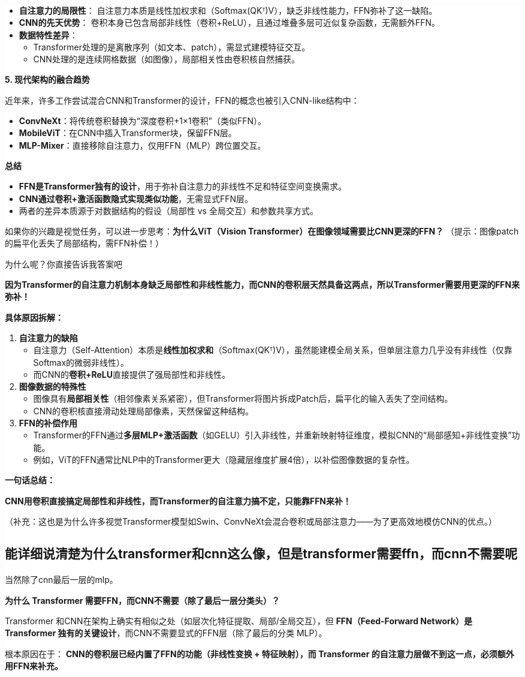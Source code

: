 - **自注意力的局限性**：
  自注意力本质是线性加权求和（Softmax(QKᵀ)V），缺乏非线性能力，FFN弥补了这一缺陷。
- **CNN的先天优势**：
  卷积本身已包含局部非线性（卷积+ReLU），且通过堆叠多层可近似复杂函数，无需额外FFN。
- **数据特性差异**：
  - Transformer处理的是离散序列（如文本、patch），需显式建模特征交互。
  - CNN处理的是连续网格数据（如图像），局部相关性由卷积核自然捕获。

**5. 现代架构的融合趋势**

近年来，许多工作尝试混合CNN和Transformer的设计，FFN的概念也被引入CNN-like结构中：

- **ConvNeXt**：将传统卷积替换为“深度卷积+1×1卷积”（类似FFN）。
- **MobileViT**：在CNN中插入Transformer块，保留FFN层。
- **MLP-Mixer**：直接移除自注意力，仅用FFN（MLP）跨位置交互。

**总结**

- **FFN是Transformer独有的设计**，用于弥补自注意力的非线性不足和特征空间变换需求。
- **CNN通过卷积+激活函数隐式实现类似功能**，无需显式FFN层。
- 两者的差异本质源于对数据结构的假设（局部性 vs 全局交互）和参数共享方式。

如果你的兴趣是视觉任务，可以进一步思考：**为什么ViT（Vision Transformer）在图像领域需要比CNN更深的FFN？** （提示：图像patch的扁平化丢失了局部结构，需FFN补偿！）

为什么呢？你直接告诉我答案吧

**因为Transformer的自注意力机制本身缺乏局部性和非线性能力，而CNN的卷积层天然具备这两点，所以Transformer需要用更深的FFN来弥补！**

**具体原因拆解：**

1. **自注意力的缺陷**
   - 自注意力（Self-Attention）本质是**线性加权求和**（Softmax(QKᵀ)V），虽然能建模全局关系，但单层注意力几乎没有非线性（仅靠Softmax的微弱非线性）。
   - 而CNN的**卷积+ReLU**直接提供了强局部性和非线性。
2. **图像数据的特殊性**
   - 图像具有**局部相关性**（相邻像素关系紧密），但Transformer将图片拆成Patch后，扁平化的输入丢失了空间结构。
   - CNN的卷积核直接滑动处理局部像素，天然保留这种结构。
3. **FFN的补偿作用**
   - Transformer的FFN通过**多层MLP+激活函数**（如GELU）引入非线性，并重新映射特征维度，模拟CNN的“局部感知+非线性变换”功能。
   - 例如，ViT的FFN通常比NLP中的Transformer更大（隐藏层维度扩展4倍），以补偿图像数据的复杂性。

**一句话总结：**

**CNN用卷积直接搞定局部性和非线性，而Transformer的自注意力搞不定，只能靠FFN来补！**

（补充：这也是为什么许多视觉Transformer模型如Swin、ConvNeXt会混合卷积或局部注意力——为了更高效地模仿CNN的优点。）

## 能详细说清楚为什么transformer和cnn这么像，但是transformer需要ffn，而cnn不需要呢

当然除了cnn最后一层的mlp。

**为什么 Transformer 需要FFN，而CNN不需要（除了最后一层分类头）？**

Transformer 和CNN在架构上确实有相似之处（如层次化特征提取、局部/全局交互），但 **FFN（Feed-Forward Network）是 Transformer 独有的关键设计**，而CNN不需要显式的FFN层（除了最后的分类 MLP）。

根本原因在于：
**CNN的卷积层已经内置了FFN的功能（非线性变换 + 特征映射），而 Transformer 的自注意力层做不到这一点，必须额外用FFN来补充。**
